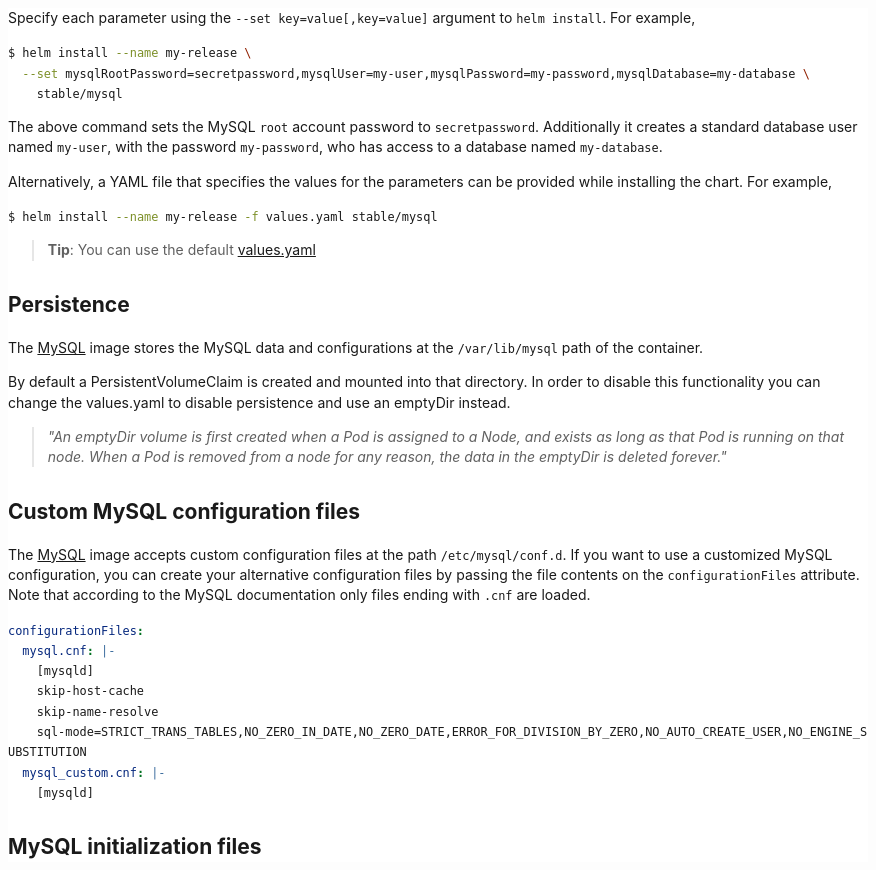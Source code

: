 Specify each parameter using the `--set key=value[,key=value]` argument to `helm install`. For example,

```bash
$ helm install --name my-release \
  --set mysqlRootPassword=secretpassword,mysqlUser=my-user,mysqlPassword=my-password,mysqlDatabase=my-database \
    stable/mysql
```

The above command sets the MySQL `root` account password to `secretpassword`. Additionally it creates a standard database user named `my-user`, with the password `my-password`, who has access to a database named `my-database`.

Alternatively, a YAML file that specifies the values for the parameters can be provided while installing the chart. For example,

```bash
$ helm install --name my-release -f values.yaml stable/mysql
```

> **Tip**: You can use the default [values.yaml](values.yaml)

## Persistence

The [MySQL](https://hub.docker.com/_/mysql/) image stores the MySQL data and configurations at the `/var/lib/mysql` path of the container.

By default a PersistentVolumeClaim is created and mounted into that directory. In order to disable this functionality
you can change the values.yaml to disable persistence and use an emptyDir instead.

> _"An emptyDir volume is first created when a Pod is assigned to a Node, and exists as long as that Pod is running on that node. When a Pod is removed from a node for any reason, the data in the emptyDir is deleted forever."_

## Custom MySQL configuration files

The [MySQL](https://hub.docker.com/_/mysql/) image accepts custom configuration files at the path `/etc/mysql/conf.d`. If you want to use a customized MySQL configuration, you can create your alternative configuration files by passing the file contents on the `configurationFiles` attribute. Note that according to the MySQL documentation only files ending with `.cnf` are loaded.

```yaml
configurationFiles:
  mysql.cnf: |-
    [mysqld]
    skip-host-cache
    skip-name-resolve
    sql-mode=STRICT_TRANS_TABLES,NO_ZERO_IN_DATE,NO_ZERO_DATE,ERROR_FOR_DIVISION_BY_ZERO,NO_AUTO_CREATE_USER,NO_ENGINE_SUBSTITUTION
  mysql_custom.cnf: |-
    [mysqld]
```

## MySQL initialization files

